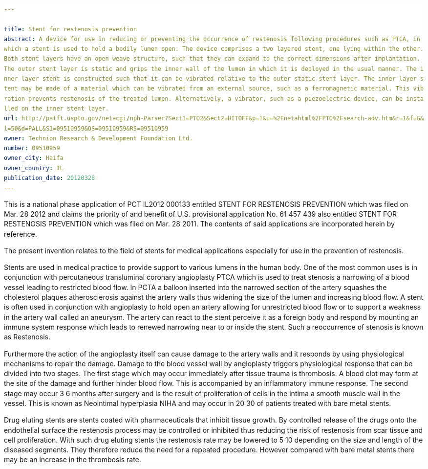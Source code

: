```yaml
---

title: Stent for restenosis prevention
abstract: A device for use in reducing or preventing the occurrence of restenosis following procedures such as PTCA, in which a stent is used to hold a bodily lumen open. The device comprises a two layered stent, one lying within the other. Both stent layers have an open weave structure, such that they can expand to the correct dimensions after implantation. The outer stent layer is static and grips the inner wall of the lumen in which it is deployed in the usual manner. The inner layer stent is constructed such that it can be vibrated relative to the outer static stent layer. The inner layer stent may be made of a material which can be vibrated from an external source, such as a ferromagnetic material. This vibration prevents restenosis of the treated lumen. Alternatively, a vibrator, such as a piezoelectric device, can be installed on the inner stent layer.
url: http://patft.uspto.gov/netacgi/nph-Parser?Sect1=PTO2&Sect2=HITOFF&p=1&u=%2Fnetahtml%2FPTO%2Fsearch-adv.htm&r=1&f=G&l=50&d=PALL&S1=09510959&OS=09510959&RS=09510959
owner: Technion Research & Development Foundation Ltd.
number: 09510959
owner_city: Haifa
owner_country: IL
publication_date: 20120328
---
```

This is a national phase application of PCT IL2012 000133 entitled STENT FOR RESTENOSIS PREVENTION which was filed on Mar. 28 2012 and claims the priority of and benefit of U.S. provisional application No. 61 457 439 also entitled STENT FOR RESTENOSIS PREVENTION which was filed on Mar. 28 2011. The contents of said applications are incorporated herein by reference.

The present invention relates to the field of stents for medical applications especially for use in the prevention of restenosis.

Stents are used in medical practice to provide support to various lumens in the human body. One of the most common uses is in conjunction with percutaneous transluminal coronary angioplasty PTCA which is used to treat stenosis a narrowing of a blood vessel leading to restricted blood flow. In PCTA a balloon inserted into the narrowed section of the artery squashes the cholesterol plaques atherosclerosis against the artery walls thus widening the size of the lumen and increasing blood flow. A stent is often used in conjunction with angioplasty to hold open an artery allowing for unrestricted blood flow or to support a weakness in the artery wall called an aneurysm. The artery can react to the stent perceive it as a foreign body and respond by mounting an immune system response which leads to renewed narrowing near to or inside the stent. Such a reoccurrence of stenosis is known as Restenosis.

Furthermore the action of the angioplasty itself can cause damage to the artery walls and it responds by using physiological mechanisms to repair the damage. Damage to the blood vessel wall by angioplasty triggers physiological response that can be divided into two stages. The first stage which may occur immediately after tissue trauma is thrombosis. A blood clot may form at the site of the damage and further hinder blood flow. This is accompanied by an inflammatory immune response. The second stage may occur 3 6 months after surgery and is the result of proliferation of cells in the intima a smooth muscle wall in the vessel. This is known as Neointimal hyperplasia NIHA and may occur in 20 30 of patients treated with bare metal stents.

Drug eluting stents are stents coated with pharmaceuticals that inhibit tissue growth. By controlled release of the drugs onto the endothelial surface the restenosis process may be controlled or inhibited thus reducing the risk of restenosis from scar tissue and cell proliferation. With such drug eluting stents the restenosis rate may be lowered to 5 10 depending on the size and length of the diseased segments. They therefore reduce the need for a repeated procedure. However compared with bare metal stents there may be an increase in the thrombosis rate.
